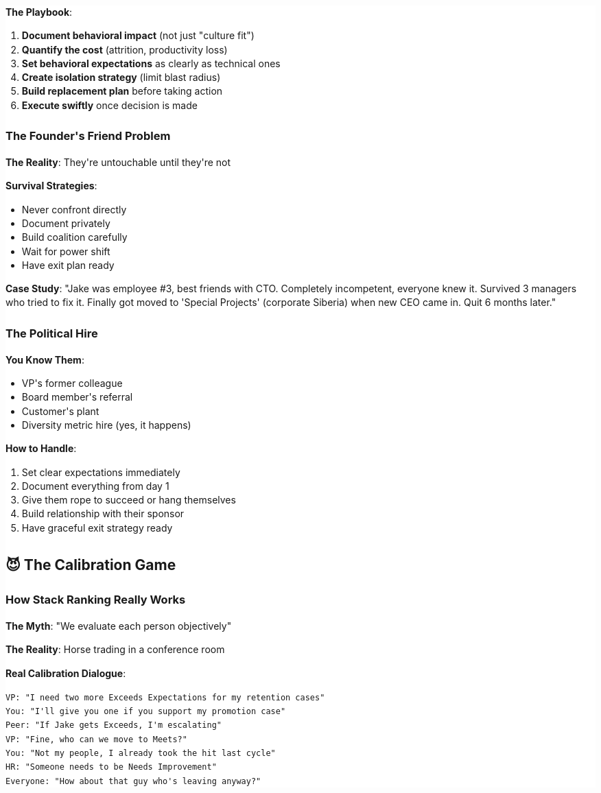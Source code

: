 **The Playbook**:
1. **Document behavioral impact** (not just "culture fit")
2. **Quantify the cost** (attrition, productivity loss)
3. **Set behavioral expectations** as clearly as technical ones
4. **Create isolation strategy** (limit blast radius)
5. **Build replacement plan** before taking action
6. **Execute swiftly** once decision is made

### The Founder's Friend Problem

**The Reality**: They're untouchable until they're not

**Survival Strategies**:
- Never confront directly
- Document privately
- Build coalition carefully
- Wait for power shift
- Have exit plan ready

**Case Study**:
"Jake was employee #3, best friends with CTO. Completely incompetent, everyone knew it. Survived 3 managers who tried to fix it. Finally got moved to 'Special Projects' (corporate Siberia) when new CEO came in. Quit 6 months later."

### The Political Hire

**You Know Them**:
- VP's former colleague
- Board member's referral
- Customer's plant
- Diversity metric hire (yes, it happens)

**How to Handle**:
1. Set clear expectations immediately
2. Document everything from day 1
3. Give them rope to succeed or hang themselves
4. Build relationship with their sponsor
5. Have graceful exit strategy ready

## 😈 The Calibration Game

### How Stack Ranking Really Works

**The Myth**: "We evaluate each person objectively"

**The Reality**: Horse trading in a conference room

**Real Calibration Dialogue**:
```
VP: "I need two more Exceeds Expectations for my retention cases"
You: "I'll give you one if you support my promotion case"
Peer: "If Jake gets Exceeds, I'm escalating"
VP: "Fine, who can we move to Meets?"
You: "Not my people, I already took the hit last cycle"
HR: "Someone needs to be Needs Improvement"
Everyone: "How about that guy who's leaving anyway?"
```
